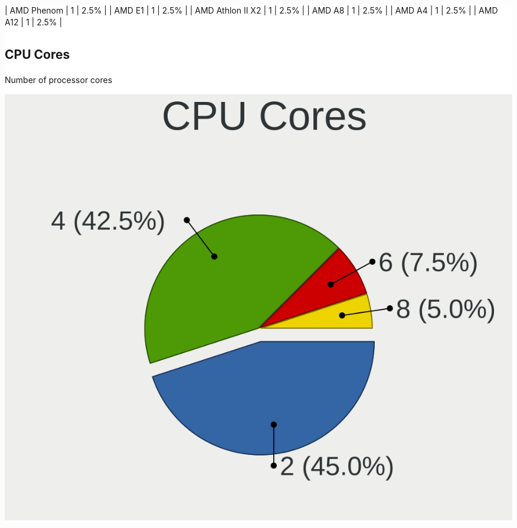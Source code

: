 | AMD Phenom              | 1         | 2.5%    |
| AMD E1                  | 1         | 2.5%    |
| AMD Athlon II X2        | 1         | 2.5%    |
| AMD A8                  | 1         | 2.5%    |
| AMD A4                  | 1         | 2.5%    |
| AMD A12                 | 1         | 2.5%    |

CPU Cores
---------

Number of processor cores

![CPU Cores](./images/pie_chart/cpu_cores.svg)
